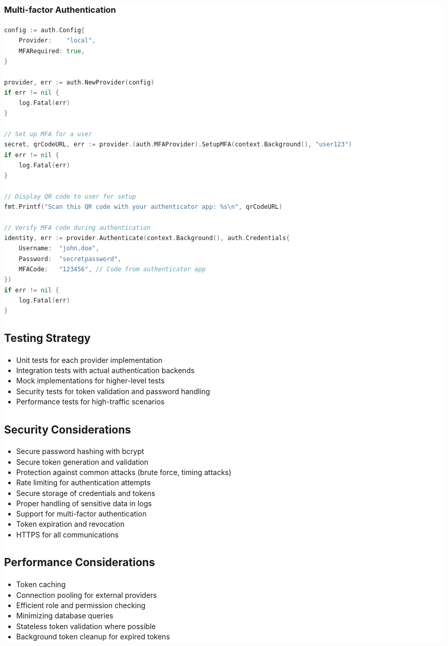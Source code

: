 ### Multi-factor Authentication

```go
config := auth.Config{
    Provider:    "local",
    MFARequired: true,
}

provider, err := auth.NewProvider(config)
if err != nil {
    log.Fatal(err)
}

// Set up MFA for a user
secret, qrCodeURL, err := provider.(auth.MFAProvider).SetupMFA(context.Background(), "user123")
if err != nil {
    log.Fatal(err)
}

// Display QR code to user for setup
fmt.Printf("Scan this QR code with your authenticator app: %s\n", qrCodeURL)

// Verify MFA code during authentication
identity, err := provider.Authenticate(context.Background(), auth.Credentials{
    Username:  "john.doe",
    Password:  "secretpassword",
    MFACode:   "123456", // Code from authenticator app
})
if err != nil {
    log.Fatal(err)
}
```

## Testing Strategy

- Unit tests for each provider implementation
- Integration tests with actual authentication backends
- Mock implementations for higher-level tests
- Security tests for token validation and password handling
- Performance tests for high-traffic scenarios

## Security Considerations

- Secure password hashing with bcrypt
- Secure token generation and validation
- Protection against common attacks (brute force, timing attacks)
- Rate limiting for authentication attempts
- Secure storage of credentials and tokens
- Proper handling of sensitive data in logs
- Support for multi-factor authentication
- Token expiration and revocation
- HTTPS for all communications

## Performance Considerations

- Token caching
- Connection pooling for external providers
- Efficient role and permission checking
- Minimizing database queries
- Stateless token validation where possible
- Background token cleanup for expired tokens
